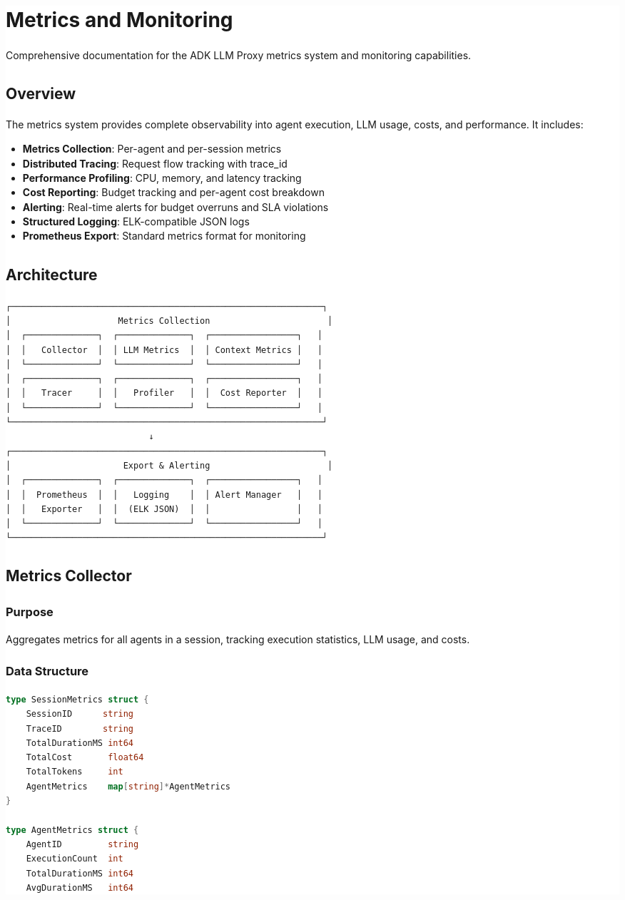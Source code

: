 # Metrics and Monitoring

Comprehensive documentation for the ADK LLM Proxy metrics system and monitoring capabilities.

## Overview

The metrics system provides complete observability into agent execution, LLM usage, costs, and performance. It includes:

- **Metrics Collection**: Per-agent and per-session metrics
- **Distributed Tracing**: Request flow tracking with trace_id
- **Performance Profiling**: CPU, memory, and latency tracking
- **Cost Reporting**: Budget tracking and per-agent cost breakdown
- **Alerting**: Real-time alerts for budget overruns and SLA violations
- **Structured Logging**: ELK-compatible JSON logs
- **Prometheus Export**: Standard metrics format for monitoring

## Architecture

```
┌─────────────────────────────────────────────────────────────┐
│                     Metrics Collection                       │
│  ┌──────────────┐  ┌──────────────┐  ┌─────────────────┐   │
│  │   Collector  │  │ LLM Metrics  │  │ Context Metrics │   │
│  └──────────────┘  └──────────────┘  └─────────────────┘   │
│  ┌──────────────┐  ┌──────────────┐  ┌─────────────────┐   │
│  │   Tracer     │  │   Profiler   │  │  Cost Reporter  │   │
│  └──────────────┘  └──────────────┘  └─────────────────┘   │
└─────────────────────────────────────────────────────────────┘
                            ↓
┌─────────────────────────────────────────────────────────────┐
│                      Export & Alerting                       │
│  ┌──────────────┐  ┌──────────────┐  ┌─────────────────┐   │
│  │  Prometheus  │  │   Logging    │  │ Alert Manager   │   │
│  │   Exporter   │  │  (ELK JSON)  │  │                 │   │
│  └──────────────┘  └──────────────┘  └─────────────────┘   │
└─────────────────────────────────────────────────────────────┘
```

## Metrics Collector

### Purpose
Aggregates metrics for all agents in a session, tracking execution statistics, LLM usage, and costs.

### Data Structure

```go
type SessionMetrics struct {
    SessionID      string
    TraceID        string
    TotalDurationMS int64
    TotalCost       float64
    TotalTokens     int
    AgentMetrics    map[string]*AgentMetrics
}

type AgentMetrics struct {
    AgentID         string
    ExecutionCount  int
    TotalDurationMS int64
    AvgDurationMS   int64
```
